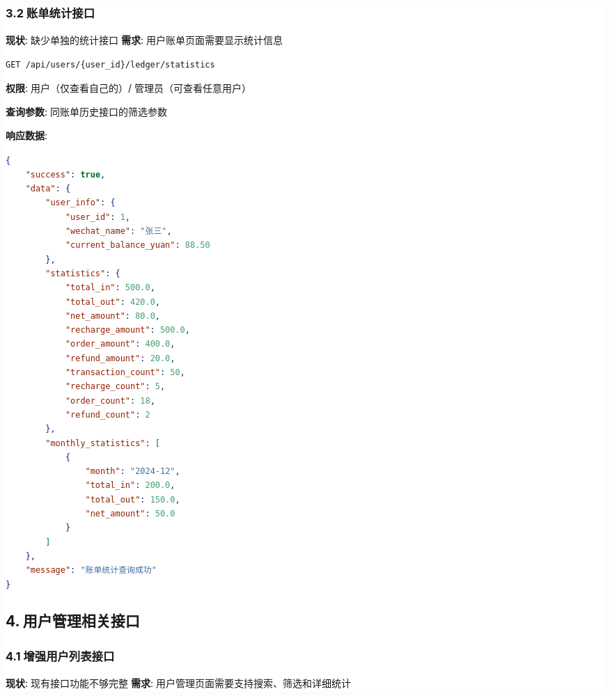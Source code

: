 ### 3.2 账单统计接口
**现状**: 缺少单独的统计接口
**需求**: 用户账单页面需要显示统计信息

```
GET /api/users/{user_id}/ledger/statistics
```

**权限**: 用户（仅查看自己的）/ 管理员（可查看任意用户）

**查询参数**: 同账单历史接口的筛选参数

**响应数据**:
```json
{
    "success": true,
    "data": {
        "user_info": {
            "user_id": 1,
            "wechat_name": "张三",
            "current_balance_yuan": 88.50
        },
        "statistics": {
            "total_in": 500.0,
            "total_out": 420.0,
            "net_amount": 80.0,
            "recharge_amount": 500.0,
            "order_amount": 400.0,
            "refund_amount": 20.0,
            "transaction_count": 50,
            "recharge_count": 5,
            "order_count": 18,
            "refund_count": 2
        },
        "monthly_statistics": [
            {
                "month": "2024-12",
                "total_in": 200.0,
                "total_out": 150.0,
                "net_amount": 50.0
            }
        ]
    },
    "message": "账单统计查询成功"
}
```

## 4. 用户管理相关接口

### 4.1 增强用户列表接口
**现状**: 现有接口功能不够完整
**需求**: 用户管理页面需要支持搜索、筛选和详细统计
